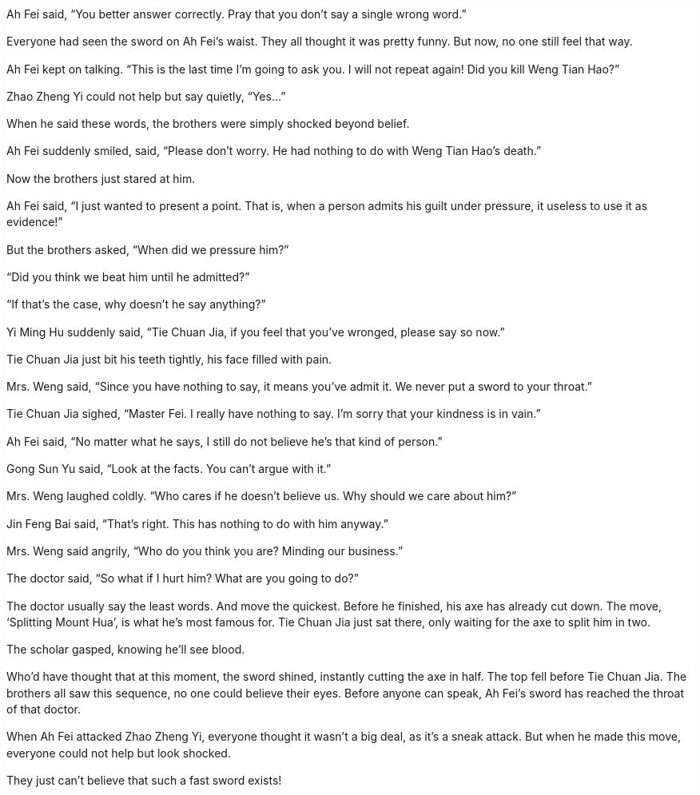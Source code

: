 Ah Fei said, “You better answer correctly. Pray that you don’t say a single wrong word.”

Everyone had seen the sword on Ah Fei’s waist. They all thought it was pretty funny. But now, no one still feel that way.

Ah Fei kept on talking. “This is the last time I’m going to ask you. I will not repeat again! Did you kill Weng Tian Hao?”

Zhao Zheng Yi could not help but say quietly, “Yes…”

When he said these words, the brothers were simply shocked beyond belief.

Ah Fei suddenly smiled, said, “Please don’t worry. He had nothing to do with Weng Tian Hao’s death.”

Now the brothers just stared at him.

Ah Fei said, “I just wanted to present a point. That is, when a person admits his guilt under pressure, it useless to use it as evidence!”

But the brothers asked, “When did we pressure him?”

“Did you think we beat him until he admitted?”

“If that’s the case, why doesn’t he say anything?”

Yi Ming Hu suddenly said, “Tie Chuan Jia, if you feel that you’ve wronged, please say so now.”

Tie Chuan Jia just bit his teeth tightly, his face filled with pain.

Mrs. Weng said, “Since you have nothing to say, it means you’ve admit it. We never put a sword to your throat.”

Tie Chuan Jia sighed, “Master Fei. I really have nothing to say. I’m sorry that your kindness is in vain.”

Ah Fei said, “No matter what he says, I still do not believe he’s that kind of person.”

Gong Sun Yu said, “Look at the facts. You can’t argue with it.”

Mrs. Weng laughed coldly. “Who cares if he doesn’t believe us. Why should we care about him?”

Jin Feng Bai said, “That’s right. This has nothing to do with him anyway.”

Mrs. Weng said angrily, “Who do you think you are? Minding our business.”

The doctor said, “So what if I hurt him? What are you going to do?”

The doctor usually say the least words. And move the quickest. Before he finished, his axe has already cut down. The move, ‘Splitting Mount Hua’, is what he’s most famous for. Tie Chuan Jia just sat there, only waiting for the axe to split him in two.

The scholar gasped, knowing he’ll see blood.

Who’d have thought that at this moment, the sword shined, instantly cutting the axe in half. The top fell before Tie Chuan Jia. The brothers all saw this sequence, no one could believe their eyes. Before anyone can speak, Ah Fei’s sword has reached the throat of that doctor.

When Ah Fei attacked Zhao Zheng Yi, everyone thought it wasn’t a big deal, as it’s a sneak attack. But when he made this move, everyone could not help but look shocked.

They just can’t believe that such a fast sword exists!
